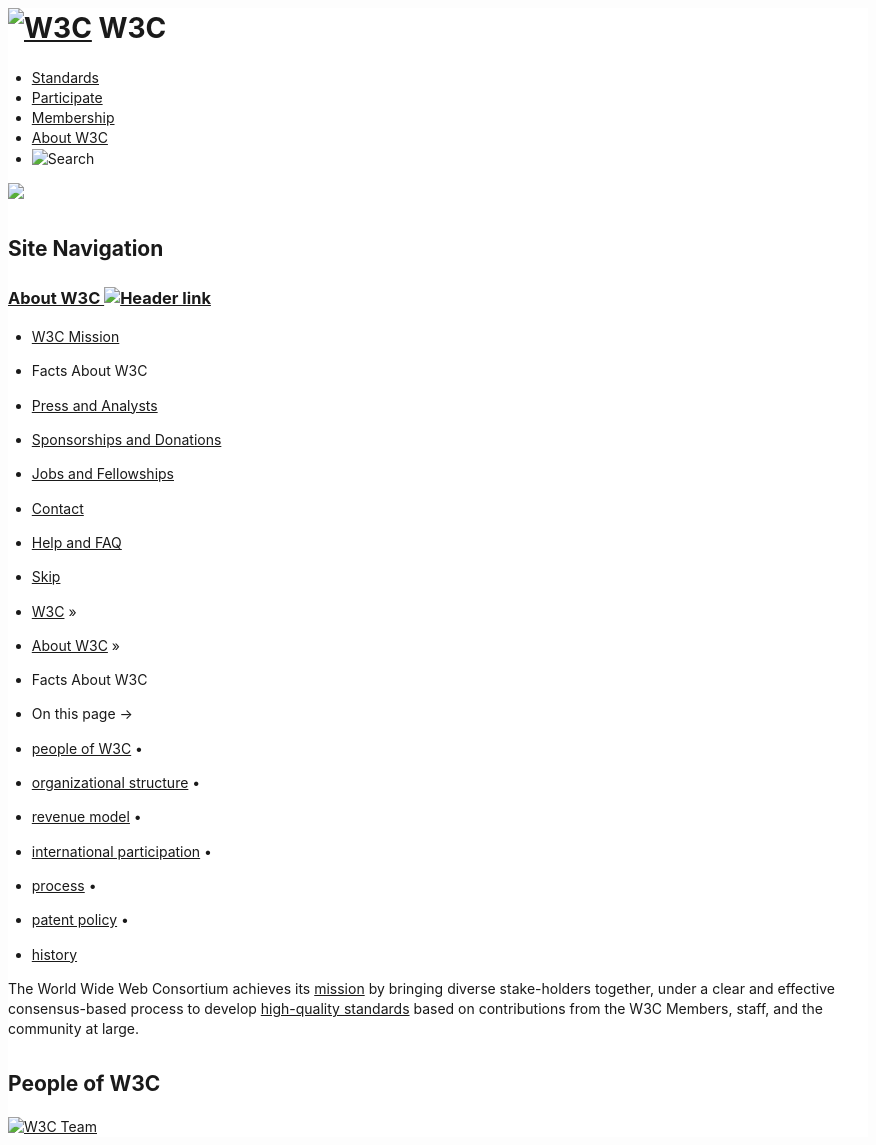 [<img src="/2008/site/images/logo-w3c-mobile-lg" alt="W3C" width="90" height="53" />](/) <span class="alt-logo">W3C</span>
==========================================================================================================================

-   [Standards](/standards/)
-   [Participate](/participate/)
-   [Membership](/Consortium/membership)
-   [About W3C](/Consortium/)
-   <img src="/2008/site/images/search-button" alt="Search" class="submit" width="21" height="17" />

<img src="/2008/site/images/logo-shadow" height="32" />

Site Navigation
---------------

### <span class="ribbon">[About W3C <img src="/2008/site/images/header-link" alt="Header link" class="header-link" width="13" height="13" />](/Consortium/ "Up to About W3C")</span>

-   [W3C Mission](/Consortium/mission.html)
-   <span class="current">Facts About W3C</span>
-   [Press and Analysts](/Consortium/presskit.html)
-   [Sponsorships and Donations](/Consortium/sponsor/)
-   [Jobs and Fellowships](/Consortium/Recruitment/)
-   [Contact](/Consortium/contact.html)
-   [Help and FAQ](/Help/)

  

-   [Skip](#w3c_content_body "Skip to content (e.g., when browsing via audio)")
-   [W3C](/) <span class="cr">»</span> 
-   [About W3C](/Consortium/) <span class="cr">»</span> 
-   Facts About W3C

-   On this page →
-   [people of W3C](#people)<span class="bullet"> • </span>
-   [organizational structure](#org)<span class="bullet"> • </span>
-   [revenue model](#revenue)<span class="bullet"> • </span>
-   [international participation](#international)<span class="bullet"> • </span>
-   [process](#process)<span class="bullet"> • </span>
-   [patent policy](#patpol)<span class="bullet"> • </span>
-   [history](#history)

The World Wide Web Consortium achieves its [mission](mission) by bringing diverse stake-holders together, under a clear and effective consensus-based process to develop [high-quality standards](/standards/) based on contributions from the W3C Members, staff, and the community at large.

People of W3C
-------------

<a href="https://www.w3.org/2013/11/w3cteam" class="imageLink"><img src="http://www.w3.org/2013/11/team-photo-small" alt="W3C Team" /></a>
